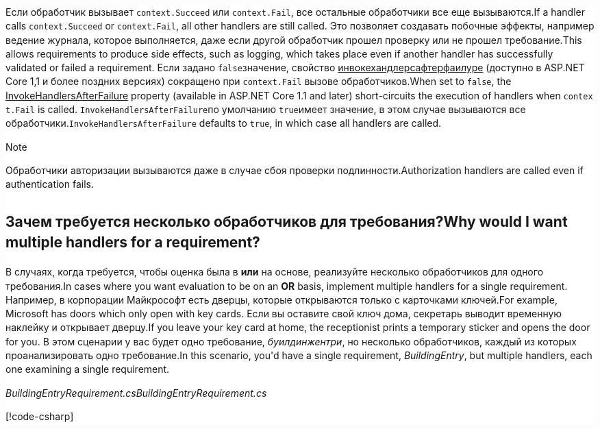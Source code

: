 <span data-ttu-id="b401b-165">Если обработчик вызывает `context.Succeed` или `context.Fail`, все остальные обработчики все еще вызываются.</span><span class="sxs-lookup"><span data-stu-id="b401b-165">If a handler calls `context.Succeed` or `context.Fail`, all other handlers are still called.</span></span> <span data-ttu-id="b401b-166">Это позволяет создавать побочные эффекты, например ведение журнала, которое выполняется, даже если другой обработчик прошел проверку или не прошел требование.</span><span class="sxs-lookup"><span data-stu-id="b401b-166">This allows requirements to produce side effects, such as logging, which takes place even if another handler has successfully validated or failed a requirement.</span></span> <span data-ttu-id="b401b-167">Если задано `false`значение, свойство [инвокехандлерсафтерфаилуре](/dotnet/api/microsoft.aspnetcore.authorization.authorizationoptions.invokehandlersafterfailure#Microsoft_AspNetCore_Authorization_AuthorizationOptions_InvokeHandlersAfterFailure) (доступно в ASP.NET Core 1,1 и более поздних версиях) сокращено при `context.Fail` вызове обработчиков.</span><span class="sxs-lookup"><span data-stu-id="b401b-167">When set to `false`, the [InvokeHandlersAfterFailure](/dotnet/api/microsoft.aspnetcore.authorization.authorizationoptions.invokehandlersafterfailure#Microsoft_AspNetCore_Authorization_AuthorizationOptions_InvokeHandlersAfterFailure) property (available in ASP.NET Core 1.1 and later) short-circuits the execution of handlers when `context.Fail` is called.</span></span> <span data-ttu-id="b401b-168">`InvokeHandlersAfterFailure`по умолчанию `true`имеет значение, в этом случае вызываются все обработчики.</span><span class="sxs-lookup"><span data-stu-id="b401b-168">`InvokeHandlersAfterFailure` defaults to `true`, in which case all handlers are called.</span></span>

> [!NOTE]
> <span data-ttu-id="b401b-169">Обработчики авторизации вызываются даже в случае сбоя проверки подлинности.</span><span class="sxs-lookup"><span data-stu-id="b401b-169">Authorization handlers are called even if authentication fails.</span></span>

<a name="security-authorization-policies-based-multiple-handlers"></a>

## <a name="why-would-i-want-multiple-handlers-for-a-requirement"></a><span data-ttu-id="b401b-170">Зачем требуется несколько обработчиков для требования?</span><span class="sxs-lookup"><span data-stu-id="b401b-170">Why would I want multiple handlers for a requirement?</span></span>

<span data-ttu-id="b401b-171">В случаях, когда требуется, чтобы оценка была в **или** на основе, реализуйте несколько обработчиков для одного требования.</span><span class="sxs-lookup"><span data-stu-id="b401b-171">In cases where you want evaluation to be on an **OR** basis, implement multiple handlers for a single requirement.</span></span> <span data-ttu-id="b401b-172">Например, в корпорации Майкрософт есть дверцы, которые открываются только с карточками ключей.</span><span class="sxs-lookup"><span data-stu-id="b401b-172">For example, Microsoft has doors which only open with key cards.</span></span> <span data-ttu-id="b401b-173">Если вы оставите свой ключ дома, секретарь выводит временную наклейку и открывает дверцу.</span><span class="sxs-lookup"><span data-stu-id="b401b-173">If you leave your key card at home, the receptionist prints a temporary sticker and opens the door for you.</span></span> <span data-ttu-id="b401b-174">В этом сценарии у вас будет одно требование, *буилдинжентри*, но несколько обработчиков, каждый из которых проанализировать одно требование.</span><span class="sxs-lookup"><span data-stu-id="b401b-174">In this scenario, you'd have a single requirement, *BuildingEntry*, but multiple handlers, each one examining a single requirement.</span></span>

<span data-ttu-id="b401b-175">*BuildingEntryRequirement.cs*</span><span class="sxs-lookup"><span data-stu-id="b401b-175">*BuildingEntryRequirement.cs*</span></span>

[!code-csharp[](policies/samples/PoliciesAuthApp1/Services/Requirements/BuildingEntryRequirement.cs?name=snippet_BuildingEntryRequirementClass)]
